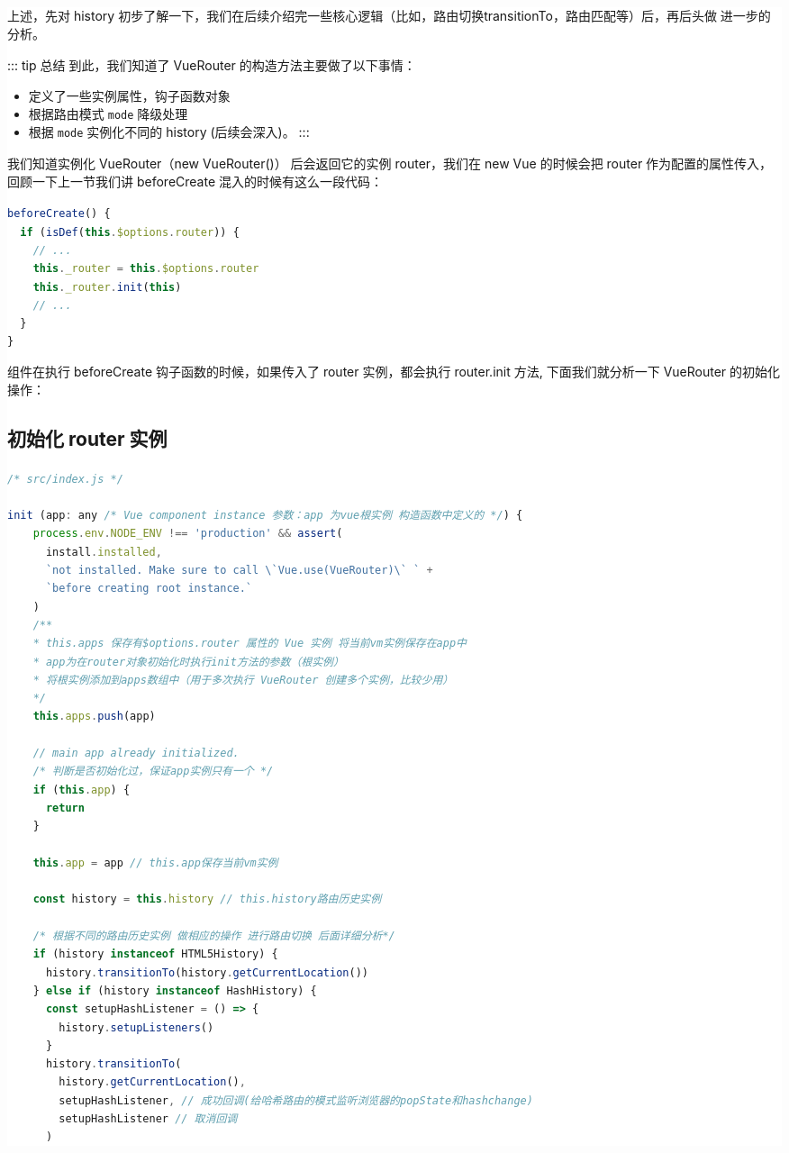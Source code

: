 上述，先对 history 初步了解一下，我们在后续介绍完一些核心逻辑（比如，路由切换transitionTo，路由匹配等）后，再后头做
进一步的分析。

::: tip 总结
到此，我们知道了 VueRouter 的构造方法主要做了以下事情：
- 定义了一些实例属性，钩子函数对象
- 根据路由模式 `mode` 降级处理
- 根据 `mode` 实例化不同的 history (后续会深入)。
::: 

我们知道实例化 VueRouter（new VueRouter()） 后会返回它的实例 router，我们在 new Vue 的时候会把 router 作为配置的属性传入，
回顾一下上一节我们讲 beforeCreate 混入的时候有这么一段代码：
```javascript
beforeCreate() {
  if (isDef(this.$options.router)) {
    // ...
    this._router = this.$options.router
    this._router.init(this)
    // ...
  }
}  
```
组件在执行 beforeCreate 钩子函数的时候，如果传入了 router 实例，都会执行 router.init 方法,
下面我们就分析一下 VueRouter 的初始化操作：

## 初始化 router 实例

```javascript
/* src/index.js */

init (app: any /* Vue component instance 参数：app 为vue根实例 构造函数中定义的 */) {
    process.env.NODE_ENV !== 'production' && assert(
      install.installed,
      `not installed. Make sure to call \`Vue.use(VueRouter)\` ` +
      `before creating root instance.`
    )
    /**
    * this.apps 保存有$options.router 属性的 Vue 实例 将当前vm实例保存在app中
    * app为在router对象初始化时执行init方法的参数（根实例）
    * 将根实例添加到apps数组中（用于多次执行 VueRouter 创建多个实例，比较少用）
    */
    this.apps.push(app)

    // main app already initialized.
    /* 判断是否初始化过，保证app实例只有一个 */
    if (this.app) {
      return
    }

    this.app = app // this.app保存当前vm实例

    const history = this.history // this.history路由历史实例

    /* 根据不同的路由历史实例 做相应的操作 进行路由切换 后面详细分析*/
    if (history instanceof HTML5History) {
      history.transitionTo(history.getCurrentLocation())
    } else if (history instanceof HashHistory) {
      const setupHashListener = () => {
        history.setupListeners()
      }
      history.transitionTo(
        history.getCurrentLocation(),
        setupHashListener, // 成功回调(给哈希路由的模式监听浏览器的popState和hashchange)
        setupHashListener // 取消回调
      )
```